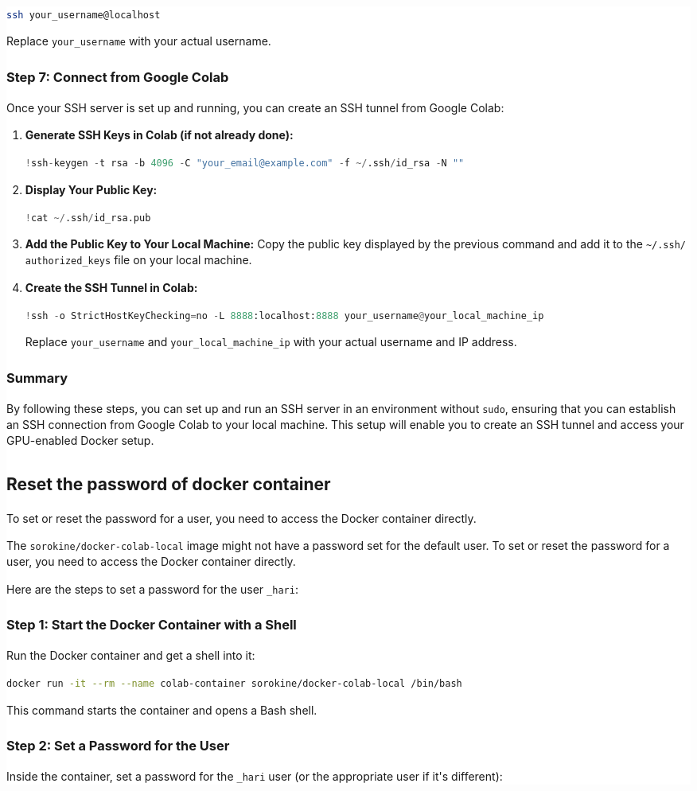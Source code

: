 ```sh
ssh your_username@localhost
```

Replace `your_username` with your actual username.

### Step 7: Connect from Google Colab
Once your SSH server is set up and running, you can create an SSH tunnel from Google Colab:

1. **Generate SSH Keys in Colab (if not already done):**
   ```python
   !ssh-keygen -t rsa -b 4096 -C "your_email@example.com" -f ~/.ssh/id_rsa -N ""
   ```

2. **Display Your Public Key:**
   ```python
   !cat ~/.ssh/id_rsa.pub
   ```

3. **Add the Public Key to Your Local Machine:**
   Copy the public key displayed by the previous command and add it to the `~/.ssh/authorized_keys` file on your local machine.

4. **Create the SSH Tunnel in Colab:**
   ```python
   !ssh -o StrictHostKeyChecking=no -L 8888:localhost:8888 your_username@your_local_machine_ip
   ```

   Replace `your_username` and `your_local_machine_ip` with your actual username and IP address.

### Summary
By following these steps, you can set up and run an SSH server in an environment without `sudo`, ensuring that you can establish an SSH connection from Google Colab to your local machine. This setup will enable you to create an SSH tunnel and access your GPU-enabled Docker setup.


## Reset the password of docker container 

To set or reset the password for a user, you need to access the Docker container directly.

The `sorokine/docker-colab-local` image might not have a password set for the default user. To set or reset the password for a user, you need to access the Docker container directly.

Here are the steps to set a password for the user `_hari`:

### Step 1: Start the Docker Container with a Shell

Run the Docker container and get a shell into it:

```sh
docker run -it --rm --name colab-container sorokine/docker-colab-local /bin/bash
```

This command starts the container and opens a Bash shell.

### Step 2: Set a Password for the User

Inside the container, set a password for the `_hari` user (or the appropriate user if it's different):
